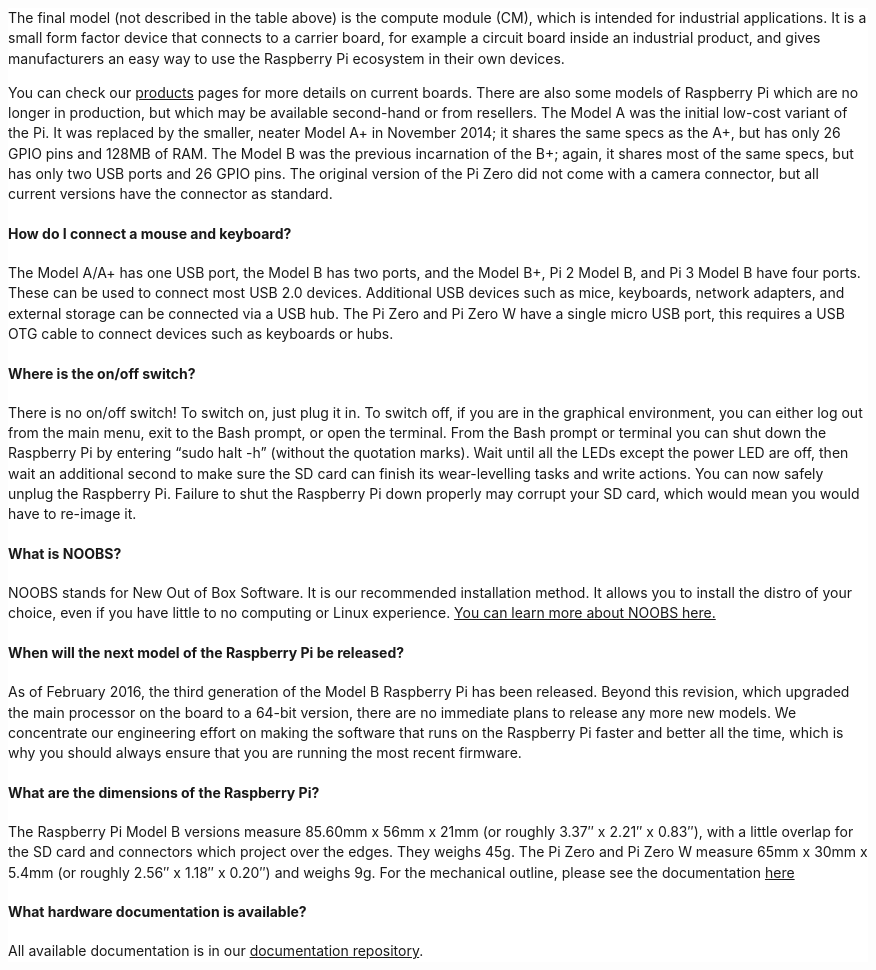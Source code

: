 The final model (not described in the table above) is the compute module (CM), which is intended for industrial applications. It is a small form factor device that connects to a carrier board, for example a circuit board inside an industrial product, and gives manufacturers an easy way to use the Raspberry Pi ecosystem in their own devices.

You can check our [products](https://www.raspberrypi.org/products/) pages for more details on current boards. There are also some models of Raspberry Pi which are no longer in production, but which may be available second-hand or from resellers. The Model A was the initial low-cost variant of the Pi. It was replaced by the smaller, neater Model A+ in November 2014; it shares the same specs as the A+, but has only 26 GPIO pins and 128MB of RAM. The Model B was the previous incarnation of the B+; again, it shares most of the same specs, but has only two USB ports and 26 GPIO pins. The original version of the Pi Zero did not come with a camera connector, but all current versions have the connector as standard.

#### How do I connect a mouse and keyboard?
The Model A/A+ has one USB port, the Model B has two ports, and the Model B+, Pi 2 Model B, and Pi 3 Model B have four ports. These can be used to connect most USB 2.0 devices. Additional USB devices such as mice, keyboards, network adapters, and external storage can be connected via a USB hub. The Pi Zero and Pi Zero W have a single micro USB port, this requires a USB OTG cable to connect devices such as keyboards or hubs.

#### Where is the on/off switch?
There is no on/off switch! To switch on, just plug it in. To switch off, if you are in the graphical environment, you can either log out from the main menu, exit to the Bash prompt, or open the terminal. From the Bash prompt or terminal you can shut down the Raspberry Pi by entering “sudo halt -h” (without the quotation marks). Wait until all the LEDs except the power LED are off, then wait an additional second to make sure the SD card can finish its wear-levelling tasks and write actions. You can now safely unplug the Raspberry Pi. Failure to shut the Raspberry Pi down properly may corrupt your SD card, which would mean you would have to re-image it.

#### What is NOOBS?
NOOBS stands for New Out of Box Software. It is our recommended installation method. It allows you to install the distro of your choice, even if you have little to no computing or Linux experience. [You can learn more about NOOBS here.](https://www.raspberrypi.org/help/videos/#noobs-setup)

#### When will the next model of the Raspberry Pi be released?
As of February 2016, the third generation of the Model B Raspberry Pi has been released. Beyond this revision, which upgraded the main processor on the board to a 64-bit version, there are no immediate plans to release any more new models. We concentrate our engineering effort on making the software that runs on the Raspberry Pi faster and better all the time, which is why you should always ensure that you are running the most recent firmware.

#### What are the dimensions of the Raspberry Pi?
The Raspberry Pi Model B versions measure 85.60mm x 56mm x 21mm (or roughly 3.37″ x 2.21″ x 0.83″), with a little overlap for the SD card and connectors which project over the edges. They weighs 45g. The Pi Zero and Pi Zero W measure 65mm x 30mm x 5.4mm (or roughly 2.56″ x 1.18″ x 0.20″) and weighs 9g. For the mechanical outline, please see the documentation [here](./hardware/raspberrypi/mechanical/README.md) 

#### What hardware documentation is available?
All available documentation is in our [documentation repository](./README.md). 
